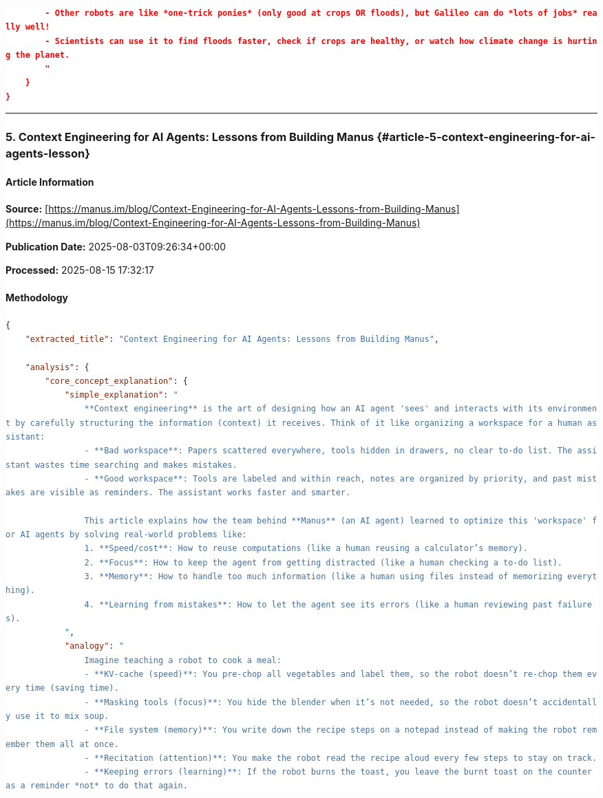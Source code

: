 ```json
        - Other robots are like *one-trick ponies* (only good at crops OR floods), but Galileo can do *lots of jobs* really well!
        - Scientists can use it to find floods faster, check if crops are healthy, or watch how climate change is hurting the planet.
        "
    }
}
```


---

### 5. Context Engineering for AI Agents: Lessons from Building Manus {#article-5-context-engineering-for-ai-agents-lesson}

#### Article Information

**Source:** [https://manus.im/blog/Context-Engineering-for-AI-Agents-Lessons-from-Building-Manus](https://manus.im/blog/Context-Engineering-for-AI-Agents-Lessons-from-Building-Manus)

**Publication Date:** 2025-08-03T09:26:34+00:00

**Processed:** 2025-08-15 17:32:17

#### Methodology

```json
{
    "extracted_title": "Context Engineering for AI Agents: Lessons from Building Manus",

    "analysis": {
        "core_concept_explanation": {
            "simple_explanation": "
                **Context engineering** is the art of designing how an AI agent 'sees' and interacts with its environment by carefully structuring the information (context) it receives. Think of it like organizing a workspace for a human assistant:
                - **Bad workspace**: Papers scattered everywhere, tools hidden in drawers, no clear to-do list. The assistant wastes time searching and makes mistakes.
                - **Good workspace**: Tools are labeled and within reach, notes are organized by priority, and past mistakes are visible as reminders. The assistant works faster and smarter.

                This article explains how the team behind **Manus** (an AI agent) learned to optimize this 'workspace' for AI agents by solving real-world problems like:
                1. **Speed/cost**: How to reuse computations (like a human reusing a calculator’s memory).
                2. **Focus**: How to keep the agent from getting distracted (like a human checking a to-do list).
                3. **Memory**: How to handle too much information (like a human using files instead of memorizing everything).
                4. **Learning from mistakes**: How to let the agent see its errors (like a human reviewing past failures).
            ",
            "analogy": "
                Imagine teaching a robot to cook a meal:
                - **KV-cache (speed)**: You pre-chop all vegetables and label them, so the robot doesn’t re-chop them every time (saving time).
                - **Masking tools (focus)**: You hide the blender when it’s not needed, so the robot doesn’t accidentally use it to mix soup.
                - **File system (memory)**: You write down the recipe steps on a notepad instead of making the robot remember them all at once.
                - **Recitation (attention)**: You make the robot read the recipe aloud every few steps to stay on track.
                - **Keeping errors (learning)**: If the robot burns the toast, you leave the burnt toast on the counter as a reminder *not* to do that again.
```